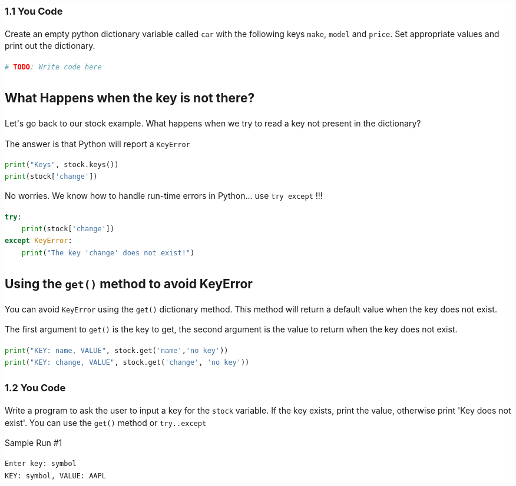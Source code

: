 ### 1.1 You Code

Create an empty python dictionary variable called `car` with the following keys `make`, `model` and `price`. Set appropriate values and print out the dictionary.



```python
# TODO: Write code here 

```

## What Happens when the key is not there?

Let's go back to our stock example. What happens when we try to read a key not present in the dictionary? 

The answer is that Python will report a `KeyError` 


```python
print("Keys", stock.keys())
print(stock['change'])
```

No worries. We know how to handle run-time errors in Python... use `try except` !!!


```python
try:
    print(stock['change'])
except KeyError:
    print("The key 'change' does not exist!")
```

## Using the `get()` method to avoid  KeyError

You can avoid `KeyError` using the `get()` dictionary method. This method will return a default value when the key does not exist.

The first argument to `get()` is the key to get, the second argument is the value to return when the key does not exist. 


```python
print("KEY: name, VALUE", stock.get('name','no key'))
print("KEY: change, VALUE", stock.get('change', 'no key'))
```

### 1.2 You Code

Write a program to ask the user to input a key for the `stock` variable.  If the key exists, print the value, otherwise print 'Key does not exist'. You can use the `get()` method or `try..except`

Sample Run #1 

    Enter key: symbol
    KEY: symbol, VALUE: AAPL
    